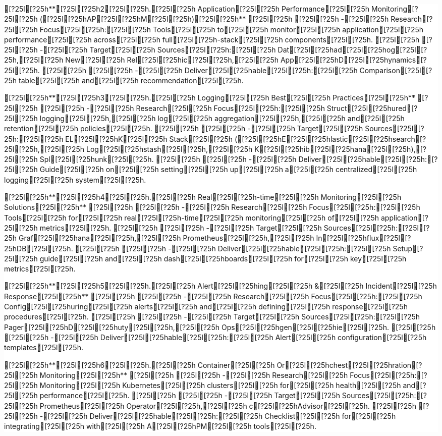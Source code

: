 [?25l[?25h**[?25l[?25h2[?25l[?25h.[?25l[?25h Application[?25l[?25h Performance[?25l[?25h Monitoring[?25l[?25h ([?25l[?25hAP[?25l[?25hM[?25l[?25h)[?25l[?25h**
[?25l[?25h  [?25l[?25h -[?25l[?25h Research[?25l[?25h Focus[?25l[?25h:[?25l[?25h Tools[?25l[?25h to[?25l[?25h monitor[?25l[?25h application[?25l[?25h performance[?25l[?25h across[?25l[?25h full[?25l[?25h-stack[?25l[?25h components[?25l[?25h.
[?25l[?25h  [?25l[?25h -[?25l[?25h Target[?25l[?25h Sources[?25l[?25h:[?25l[?25h Dat[?25l[?25had[?25l[?25hog[?25l[?25h,[?25l[?25h New[?25l[?25h Rel[?25l[?25hic[?25l[?25h,[?25l[?25h App[?25l[?25hD[?25l[?25hynamics[?25l[?25h.
[?25l[?25h  [?25l[?25h -[?25l[?25h Deliver[?25l[?25hable[?25l[?25h:[?25l[?25h Comparison[?25l[?25h table[?25l[?25h and[?25l[?25h recommendation[?25l[?25h.

[?25l[?25h**[?25l[?25h3[?25l[?25h.[?25l[?25h Logging[?25l[?25h Best[?25l[?25h Practices[?25l[?25h**
[?25l[?25h  [?25l[?25h -[?25l[?25h Research[?25l[?25h Focus[?25l[?25h:[?25l[?25h Struct[?25l[?25hured[?25l[?25h logging[?25l[?25h,[?25l[?25h log[?25l[?25h aggregation[?25l[?25h,[?25l[?25h and[?25l[?25h retention[?25l[?25h policies[?25l[?25h.
[?25l[?25h  [?25l[?25h -[?25l[?25h Target[?25l[?25h Sources[?25l[?25h:[?25l[?25h EL[?25l[?25hK[?25l[?25h Stack[?25l[?25h ([?25l[?25hE[?25l[?25hlastic[?25l[?25hsearch[?25l[?25h,[?25l[?25h Log[?25l[?25hstash[?25l[?25h,[?25l[?25h K[?25l[?25hib[?25l[?25hana[?25l[?25h),[?25l[?25h Spl[?25l[?25hunk[?25l[?25h.
[?25l[?25h  [?25l[?25h -[?25l[?25h Deliver[?25l[?25hable[?25l[?25h:[?25l[?25h Guide[?25l[?25h on[?25l[?25h setting[?25l[?25h up[?25l[?25h a[?25l[?25h centralized[?25l[?25h logging[?25l[?25h system[?25l[?25h.

[?25l[?25h**[?25l[?25h4[?25l[?25h.[?25l[?25h Real[?25l[?25h-time[?25l[?25h Monitoring[?25l[?25h Solutions[?25l[?25h**
[?25l[?25h  [?25l[?25h -[?25l[?25h Research[?25l[?25h Focus[?25l[?25h:[?25l[?25h Tools[?25l[?25h for[?25l[?25h real[?25l[?25h-time[?25l[?25h monitoring[?25l[?25h of[?25l[?25h application[?25l[?25h metrics[?25l[?25h.
[?25l[?25h  [?25l[?25h -[?25l[?25h Target[?25l[?25h Sources[?25l[?25h:[?25l[?25h Graf[?25l[?25hana[?25l[?25h,[?25l[?25h Prometheus[?25l[?25h,[?25l[?25h In[?25l[?25hflux[?25l[?25hDB[?25l[?25h.
[?25l[?25h  [?25l[?25h -[?25l[?25h Deliver[?25l[?25hable[?25l[?25h:[?25l[?25h Setup[?25l[?25h guide[?25l[?25h and[?25l[?25h dash[?25l[?25hboards[?25l[?25h for[?25l[?25h key[?25l[?25h metrics[?25l[?25h.

[?25l[?25h**[?25l[?25h5[?25l[?25h.[?25l[?25h Alert[?25l[?25hing[?25l[?25h &[?25l[?25h Incident[?25l[?25h Response[?25l[?25h**
[?25l[?25h  [?25l[?25h -[?25l[?25h Research[?25l[?25h Focus[?25l[?25h:[?25l[?25h Config[?25l[?25huring[?25l[?25h alerts[?25l[?25h and[?25l[?25h defining[?25l[?25h response[?25l[?25h procedures[?25l[?25h.
[?25l[?25h  [?25l[?25h -[?25l[?25h Target[?25l[?25h Sources[?25l[?25h:[?25l[?25h Pager[?25l[?25hD[?25l[?25huty[?25l[?25h,[?25l[?25h Ops[?25l[?25hgen[?25l[?25hie[?25l[?25h.
[?25l[?25h  [?25l[?25h -[?25l[?25h Deliver[?25l[?25hable[?25l[?25h:[?25l[?25h Alert[?25l[?25h configuration[?25l[?25h templates[?25l[?25h.

[?25l[?25h**[?25l[?25h6[?25l[?25h.[?25l[?25h Container[?25l[?25h Or[?25l[?25hchest[?25l[?25hration[?25l[?25h Monitoring[?25l[?25h**
[?25l[?25h  [?25l[?25h -[?25l[?25h Research[?25l[?25h Focus[?25l[?25h:[?25l[?25h Monitoring[?25l[?25h Kubernetes[?25l[?25h clusters[?25l[?25h for[?25l[?25h health[?25l[?25h and[?25l[?25h performance[?25l[?25h.
[?25l[?25h  [?25l[?25h -[?25l[?25h Target[?25l[?25h Sources[?25l[?25h:[?25l[?25h Prometheus[?25l[?25h Operator[?25l[?25h,[?25l[?25h c[?25l[?25hAdvisor[?25l[?25h.
[?25l[?25h  [?25l[?25h -[?25l[?25h Deliver[?25l[?25hable[?25l[?25h:[?25l[?25h Checklist[?25l[?25h for[?25l[?25h integrating[?25l[?25h with[?25l[?25h A[?25l[?25hPM[?25l[?25h tools[?25l[?25h.
